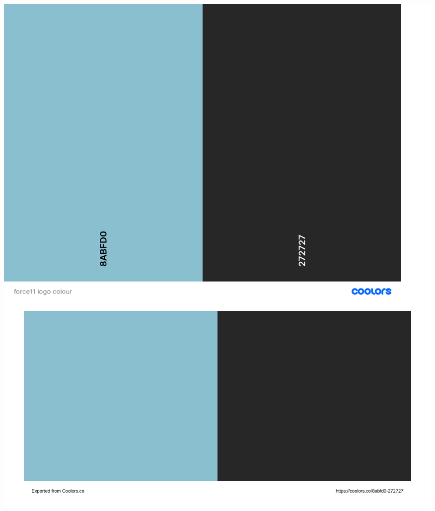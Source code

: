   <img src="https://raw.githubusercontent.com/force11/website/master/images/force11-logo/force11%20logo-palette.png" alt="default" width="800">
</figure>
</p>

<p align="left">
<figure>
  <img src="https://raw.githubusercontent.com/force11/website/master/images/force11-logo/force11-logo-palette.svg" width="800">
</figure>
</p>

